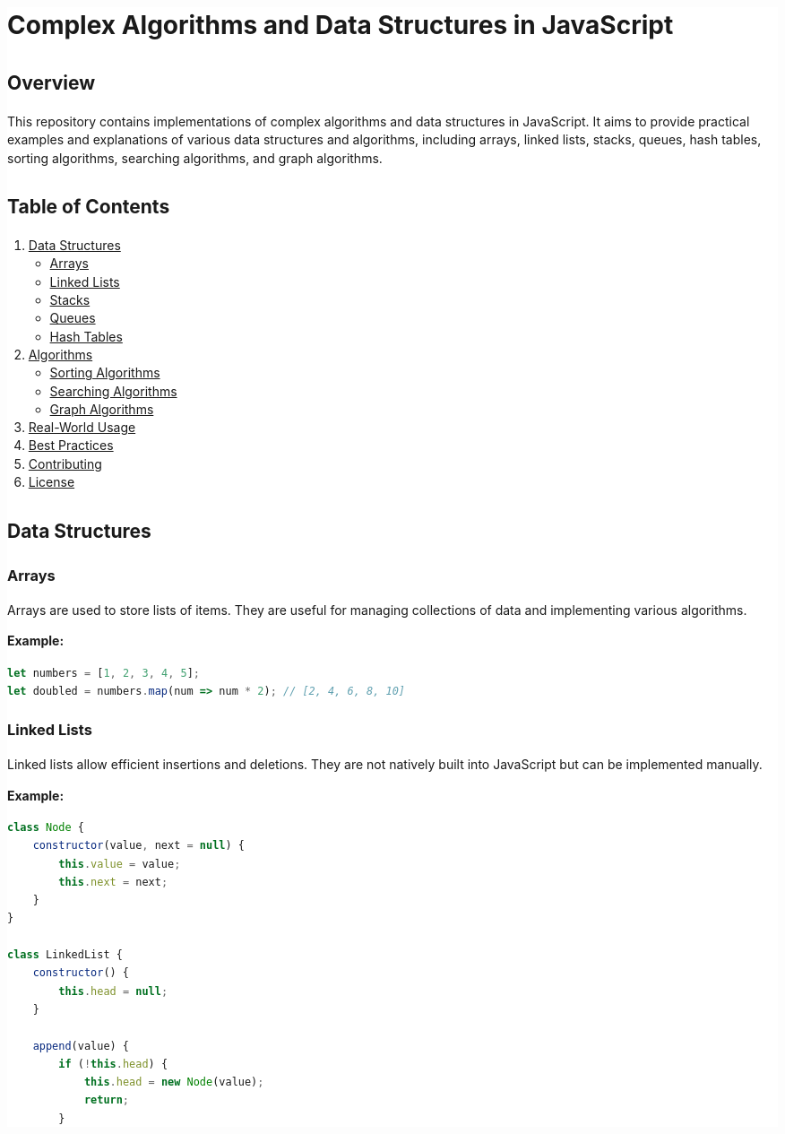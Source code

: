 # Complex Algorithms and Data Structures in JavaScript

## Overview

This repository contains implementations of complex algorithms and data structures in JavaScript. It aims to provide practical examples and explanations of various data structures and algorithms, including arrays, linked lists, stacks, queues, hash tables, sorting algorithms, searching algorithms, and graph algorithms.

## Table of Contents

1. [Data Structures](#data-structures)
   - [Arrays](#arrays)
   - [Linked Lists](#linked-lists)
   - [Stacks](#stacks)
   - [Queues](#queues)
   - [Hash Tables](#hash-tables)
2. [Algorithms](#algorithms)
   - [Sorting Algorithms](#sorting-algorithms)
   - [Searching Algorithms](#searching-algorithms)
   - [Graph Algorithms](#graph-algorithms)
3. [Real-World Usage](#real-world-usage)
4. [Best Practices](#best-practices)
5. [Contributing](#contributing)
6. [License](#license)

## Data Structures

### Arrays

Arrays are used to store lists of items. They are useful for managing collections of data and implementing various algorithms.

**Example:**
```javascript
let numbers = [1, 2, 3, 4, 5];
let doubled = numbers.map(num => num * 2); // [2, 4, 6, 8, 10]
```

### Linked Lists

Linked lists allow efficient insertions and deletions. They are not natively built into JavaScript but can be implemented manually.

**Example:**
```javascript
class Node {
    constructor(value, next = null) {
        this.value = value;
        this.next = next;
    }
}

class LinkedList {
    constructor() {
        this.head = null;
    }

    append(value) {
        if (!this.head) {
            this.head = new Node(value);
            return;
        }
```